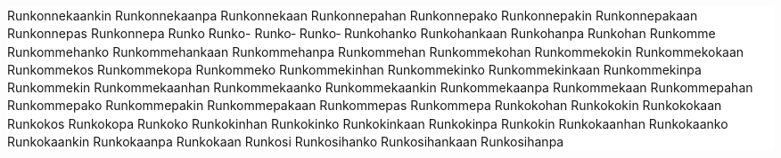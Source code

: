 Runkonnekaankin
Runkonnekaanpa
Runkonnekaan
Runkonnepahan
Runkonnepako
Runkonnepakin
Runkonnepakaan
Runkonnepas
Runkonnepa
Runko
Runko-
Runko‐
Runko‑
Runkohanko
Runkohankaan
Runkohanpa
Runkohan
Runkomme
Runkommehanko
Runkommehankaan
Runkommehanpa
Runkommehan
Runkommekohan
Runkommekokin
Runkommekokaan
Runkommekos
Runkommekopa
Runkommeko
Runkommekinhan
Runkommekinko
Runkommekinkaan
Runkommekinpa
Runkommekin
Runkommekaanhan
Runkommekaanko
Runkommekaankin
Runkommekaanpa
Runkommekaan
Runkommepahan
Runkommepako
Runkommepakin
Runkommepakaan
Runkommepas
Runkommepa
Runkokohan
Runkokokin
Runkokokaan
Runkokos
Runkokopa
Runkoko
Runkokinhan
Runkokinko
Runkokinkaan
Runkokinpa
Runkokin
Runkokaanhan
Runkokaanko
Runkokaankin
Runkokaanpa
Runkokaan
Runkosi
Runkosihanko
Runkosihankaan
Runkosihanpa